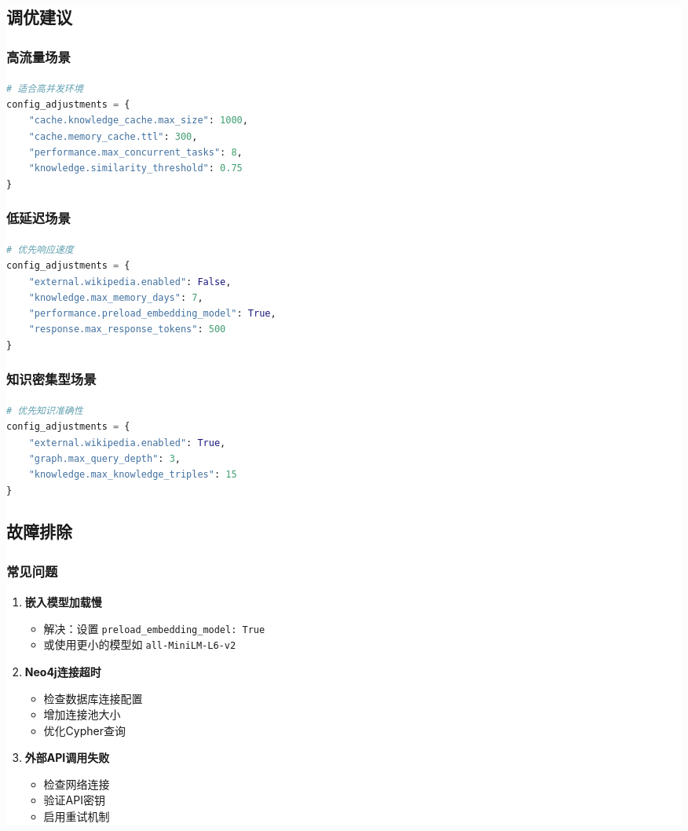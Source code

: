 ## 调优建议

### 高流量场景

```python
# 适合高并发环境
config_adjustments = {
    "cache.knowledge_cache.max_size": 1000,
    "cache.memory_cache.ttl": 300,
    "performance.max_concurrent_tasks": 8,
    "knowledge.similarity_threshold": 0.75
}
```

### 低延迟场景

```python
# 优先响应速度
config_adjustments = {
    "external.wikipedia.enabled": False,
    "knowledge.max_memory_days": 7,
    "performance.preload_embedding_model": True,
    "response.max_response_tokens": 500
}
```

### 知识密集型场景

```python
# 优先知识准确性
config_adjustments = {
    "external.wikipedia.enabled": True,
    "graph.max_query_depth": 3,
    "knowledge.max_knowledge_triples": 15
}
```

## 故障排除

### 常见问题

1. **嵌入模型加载慢**
   - 解决：设置 `preload_embedding_model: True`
   - 或使用更小的模型如 `all-MiniLM-L6-v2`

2. **Neo4j连接超时**
   - 检查数据库连接配置
   - 增加连接池大小
   - 优化Cypher查询

3. **外部API调用失败**
   - 检查网络连接
   - 验证API密钥
   - 启用重试机制
